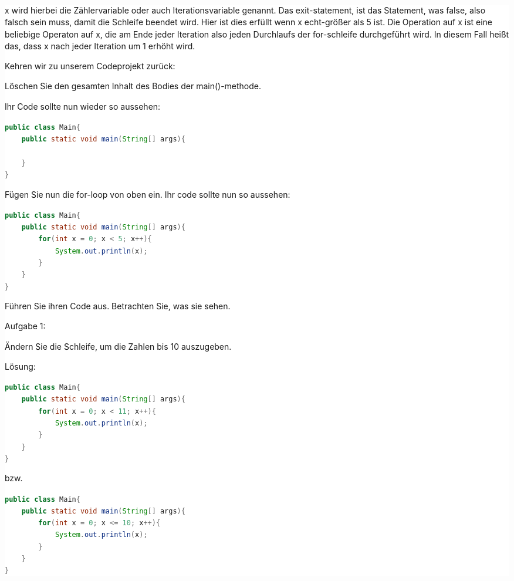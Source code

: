x wird hierbei die Zählervariable oder auch Iterationsvariable genannt.  Das exit-statement, ist das Statement, was false, also falsch sein muss, damit die Schleife beendet wird. Hier ist dies erfüllt wenn x echt-größer als 5 ist. Die Operation auf x ist eine beliebige Operaton auf x, die am Ende jeder Iteration also jeden Durchlaufs der for-schleife durchgeführt wird. In diesem Fall heißt das, dass x nach jeder Iteration um 1 erhöht wird.

Kehren wir zu unserem Codeprojekt zurück:

Löschen Sie den gesamten Inhalt des Bodies der main()-methode.

Ihr Code sollte nun wieder so aussehen:

```java
public class Main{
	public static void main(String[] args){
	
	}
}
```

Fügen Sie nun die for-loop von oben ein. Ihr code sollte nun so aussehen:

```java
public class Main{
	public static void main(String[] args){
		for(int x = 0; x < 5; x++){
			System.out.println(x);
		}
	}
}
```

Führen Sie ihren Code aus.
Betrachten Sie, was sie sehen.

Aufgabe 1:

Ändern Sie die Schleife, um die Zahlen bis 10 auszugeben.

Lösung:

```java
public class Main{
	public static void main(String[] args){
		for(int x = 0; x < 11; x++){
			System.out.println(x);
		}
	}
}
```

bzw.

```java
public class Main{
	public static void main(String[] args){
		for(int x = 0; x <= 10; x++){
			System.out.println(x);
		}
	}
}
```

